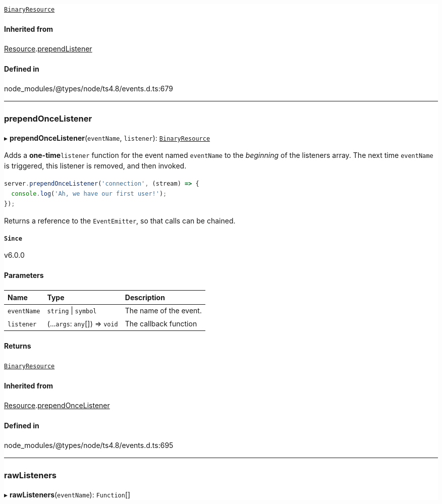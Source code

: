 [`BinaryResource`](BinaryResource.md)

#### Inherited from

[Resource](Resource.md).[prependListener](Resource.md#prependlistener)

#### Defined in

node_modules/@types/node/ts4.8/events.d.ts:679

___

### prependOnceListener

▸ **prependOnceListener**(`eventName`, `listener`): [`BinaryResource`](BinaryResource.md)

Adds a **one-time**`listener` function for the event named `eventName` to the _beginning_ of the listeners array. The next time `eventName` is triggered, this
listener is removed, and then invoked.

```js
server.prependOnceListener('connection', (stream) => {
  console.log('Ah, we have our first user!');
});
```

Returns a reference to the `EventEmitter`, so that calls can be chained.

**`Since`**

v6.0.0

#### Parameters

| Name | Type | Description |
| :------ | :------ | :------ |
| `eventName` | `string` \| `symbol` | The name of the event. |
| `listener` | (...`args`: `any`[]) => `void` | The callback function |

#### Returns

[`BinaryResource`](BinaryResource.md)

#### Inherited from

[Resource](Resource.md).[prependOnceListener](Resource.md#prependoncelistener)

#### Defined in

node_modules/@types/node/ts4.8/events.d.ts:695

___

### rawListeners

▸ **rawListeners**(`eventName`): `Function`[]
